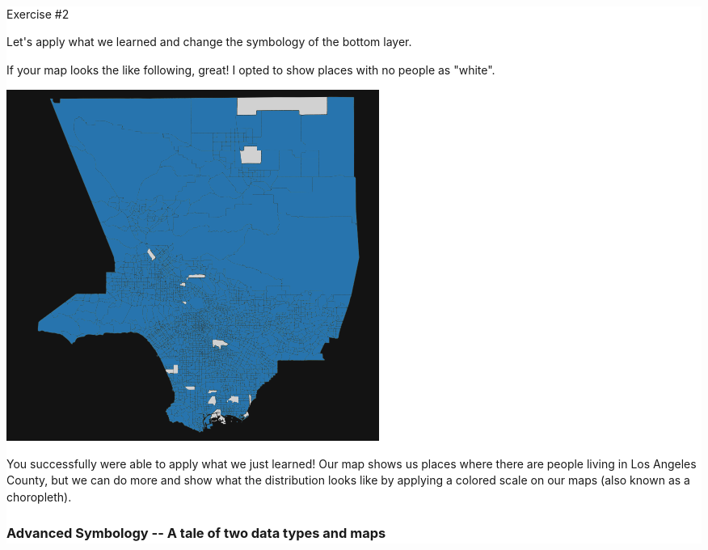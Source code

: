 Exercise \#2

Let's apply what we learned and change the symbology of the bottom
layer.

If your map looks the like following, great! I opted to show places with
no people as "white".

![](./media/image78.png)

You successfully were able to apply what we just learned! Our map shows
us places where there are people living in Los Angeles County, but we
can do more and show what the distribution looks like by applying a
colored scale on our maps (also known as a choropleth).

### Advanced Symbology -- A tale of two data types and maps
